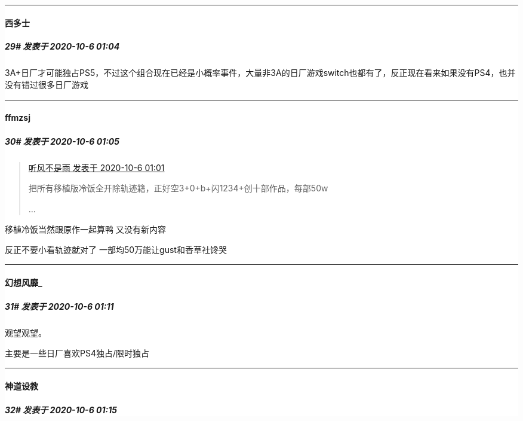 





-----

####  西多士  
##### 29#       发表于 2020-10-6 01:04




3A+日厂才可能独占PS5，不过这个组合现在已经是小概率事件，大量非3A的日厂游戏switch也都有了，反正现在看来如果没有PS4，也并没有错过很多日厂游戏







-----

####  ffmzsj  
##### 30#       发表于 2020-10-6 01:05



<blockquote><a href="httphttps://bbs.saraba1st.com/2b/forum.php?mod=redirect&amp;goto=findpost&amp;pid=48962948&amp;ptid=1963494" target="_blank">听风不是雨 发表于 2020-10-6 01:01</a>

把所有移植版冷饭全开除轨迹籍，正好空3+0+b+闪1234+创十部作品，每部50w

 ...</blockquote>
移植冷饭当然跟原作一起算鸭 又没有新内容


反正不要小看轨迹就对了 一部均50万能让gust和香草社馋哭







-----

####  幻想风靡_  
##### 31#       发表于 2020-10-6 01:11




观望观望。

主要是一些日厂喜欢PS4独占/限时独占







-----

####  神道设教  
##### 32#       发表于 2020-10-6 01:15
